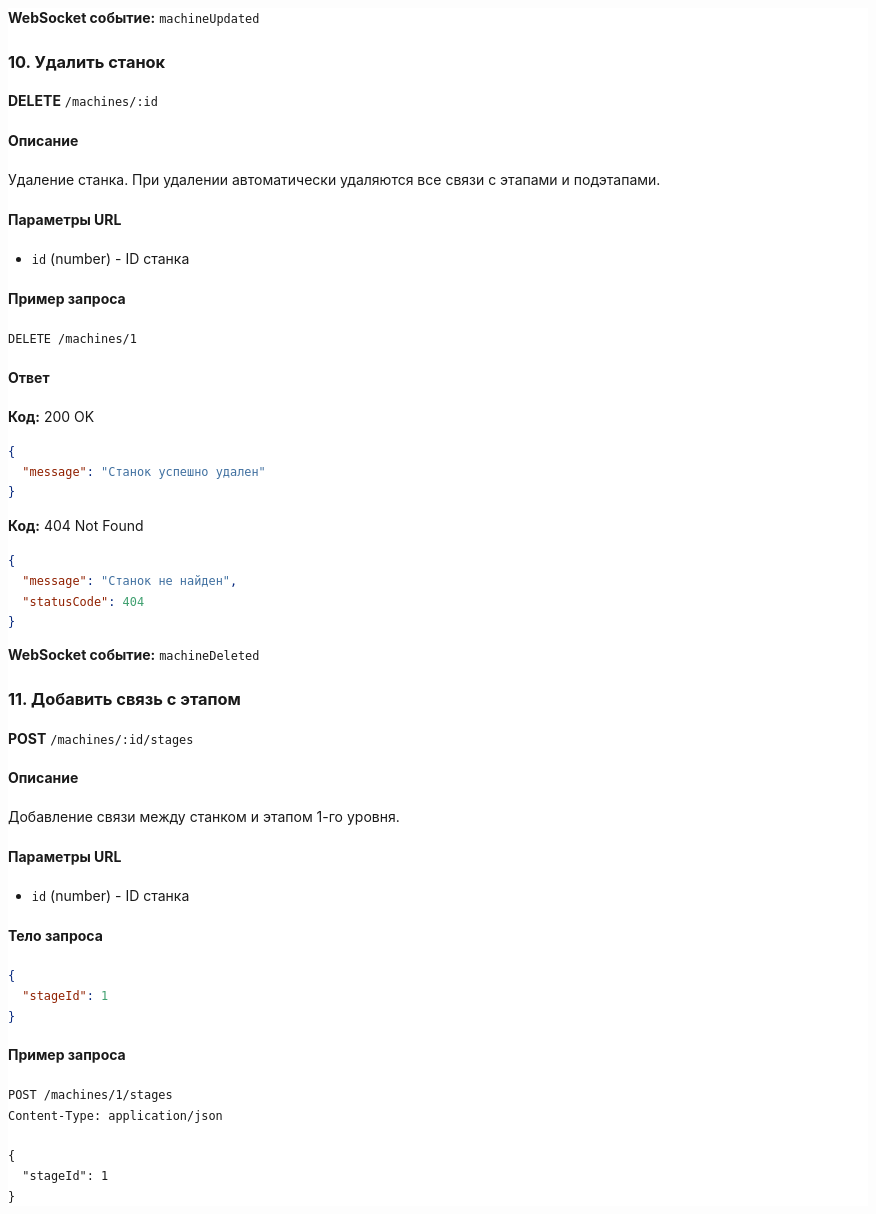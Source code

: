 **WebSocket событие:** `machineUpdated`

### 10. Удалить станок
**DELETE** `/machines/:id`

#### Описание
Удаление станка. При удалении автоматически удаляются все связи с этапами и подэтапами.

#### Параметры URL
- `id` (number) - ID станка

#### Пример запроса
```http
DELETE /machines/1
```

#### Ответ
**Код:** 200 OK
```json
{
  "message": "Станок успешно удален"
}
```

**Код:** 404 Not Found
```json
{
  "message": "Станок не найден",
  "statusCode": 404
}
```

**WebSocket событие:** `machineDeleted`

### 11. Добавить связь с этапом
**POST** `/machines/:id/stages`

#### Описание
Добавление связи между станком и этапом 1-го уровня.

#### Параметры URL
- `id` (number) - ID станка

#### Тело запроса
```json
{
  "stageId": 1
}
```

#### Пример запроса
```http
POST /machines/1/stages
Content-Type: application/json

{
  "stageId": 1
}
```

